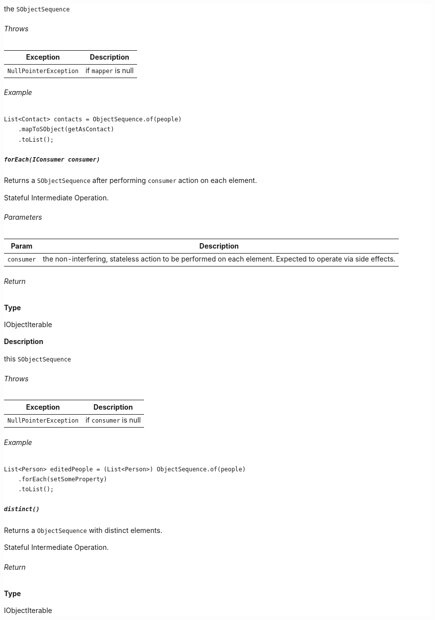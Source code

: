 the `SObjectSequence`

###### Throws
|Exception|Description|
|---|---|
|`NullPointerException`|if `mapper` is null|

###### Example
```apex
List<Contact> contacts = ObjectSequence.of(people)
    .mapToSObject(getAsContact)
    .toList();
```

##### `forEach(IConsumer consumer)`

Returns a `SObjectSequence` after performing `consumer` action on each element. <p>Stateful Intermediate Operation.</p>

###### Parameters
|Param|Description|
|---|---|
|`consumer`|the non-interfering, stateless action to be performed on each element. Expected to operate via side effects.|

###### Return

**Type**

IObjectIterable

**Description**

this `SObjectSequence`

###### Throws
|Exception|Description|
|---|---|
|`NullPointerException`|if `consumer` is null|

###### Example
```apex
List<Person> editedPeople = (List<Person>) ObjectSequence.of(people)
    .forEach(setSomeProperty)
    .toList();
```

##### `distinct()`

Returns a `ObjectSequence` with distinct elements. <p>Stateful Intermediate Operation.</p>

###### Return

**Type**

IObjectIterable
